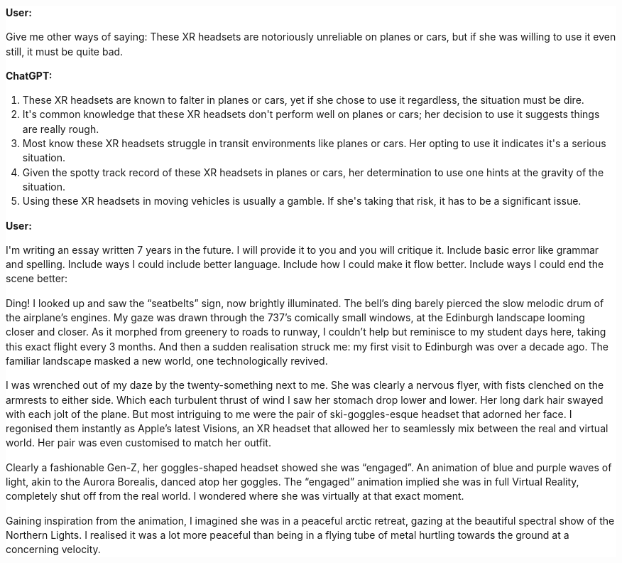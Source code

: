 


**User:**




Give me other ways of saying:
These XR headsets are notoriously unreliable on planes or cars, but if she was willing to use it even still, it must be quite bad. 


**ChatGPT:**


1. These XR headsets are known to falter in planes or cars, yet if she chose to use it regardless, the situation must be dire.
2. It's common knowledge that these XR headsets don't perform well on planes or cars; her decision to use it suggests things are really rough.
3. Most know these XR headsets struggle in transit environments like planes or cars. Her opting to use it indicates it's a serious situation.
4. Given the spotty track record of these XR headsets in planes or cars, her determination to use one hints at the gravity of the situation.
5. Using these XR headsets in moving vehicles is usually a gamble. If she's taking that risk, it has to be a significant issue.




**User:**




I'm writing an essay written 7 years in the future. I will provide it to you and you will critique it. Include basic error like grammar and spelling. Include ways I could include better language. Include how I could make it flow better. Include ways I could end the scene better:

Ding! I looked up and saw the “seatbelts” sign, now brightly illuminated. The bell’s ding barely pierced the slow melodic drum of the airplane’s engines. My gaze was drawn through the 737’s comically small windows, at the Edinburgh landscape looming closer and closer. As it morphed from greenery to roads to runway, I couldn’t help but reminisce to my student days here, taking this exact flight every 3 months. And then a sudden realisation struck me: my first visit to Edinburgh was over a decade ago. The familiar landscape masked a new world, one technologically revived. 

I was wrenched out of my daze by the twenty-something next to me. She was clearly a nervous flyer, with fists clenched on the armrests to either side. Which each turbulent thrust of wind I saw her stomach drop lower and lower. Her long dark hair swayed with each jolt of the plane. But most intriguing to me were the pair of ski-goggles-esque headset that adorned her face. I regonised them instantly as Apple’s latest Visions, an XR headset that allowed her to seamlessly mix between the real and virtual world. Her pair was even customised to match her outfit. 

Clearly a fashionable Gen-Z, her goggles-shaped headset showed she was “engaged”. An animation of blue and purple waves of light, akin to the Aurora Borealis, danced atop her goggles. The “engaged” animation implied she was in full Virtual Reality, completely shut off from the real world. I wondered where she was virtually at that exact moment. 

Gaining inspiration from the animation, I imagined she was in a peaceful arctic retreat, gazing at the beautiful spectral show of the Northern Lights. I realised it was a lot more peaceful than being in a flying tube of metal hurtling towards the ground at a concerning velocity. 
